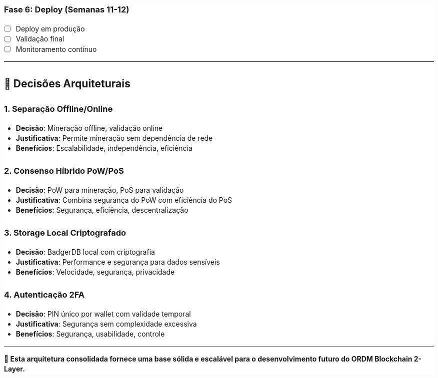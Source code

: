 ### **Fase 6: Deploy (Semanas 11-12)**
- [ ] Deploy em produção
- [ ] Validação final
- [ ] Monitoramento contínuo

---

## 🎯 **Decisões Arquiteturais**

### **1. Separação Offline/Online**
- **Decisão**: Mineração offline, validação online
- **Justificativa**: Permite mineração sem dependência de rede
- **Benefícios**: Escalabilidade, independência, eficiência

### **2. Consenso Híbrido PoW/PoS**
- **Decisão**: PoW para mineração, PoS para validação
- **Justificativa**: Combina segurança do PoW com eficiência do PoS
- **Benefícios**: Segurança, eficiência, descentralização

### **3. Storage Local Criptografado**
- **Decisão**: BadgerDB local com criptografia
- **Justificativa**: Performance e segurança para dados sensíveis
- **Benefícios**: Velocidade, segurança, privacidade

### **4. Autenticação 2FA**
- **Decisão**: PIN único por wallet com validade temporal
- **Justificativa**: Segurança sem complexidade excessiva
- **Benefícios**: Segurança, usabilidade, controle

---

**🎯 Esta arquitetura consolidada fornece uma base sólida e escalável para o desenvolvimento futuro do ORDM Blockchain 2-Layer.**

